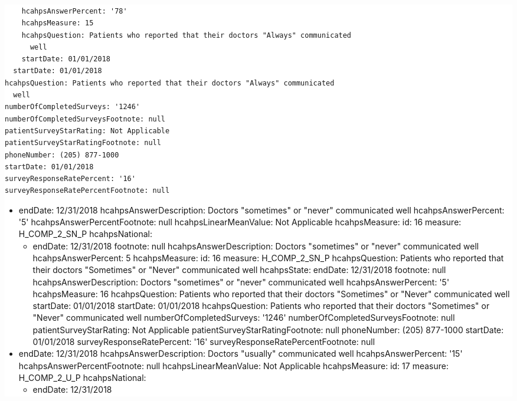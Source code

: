         hcahpsAnswerPercent: '78'
        hcahpsMeasure: 15
        hcahpsQuestion: Patients who reported that their doctors "Always" communicated
          well
        startDate: 01/01/2018
      startDate: 01/01/2018
    hcahpsQuestion: Patients who reported that their doctors "Always" communicated
      well
    numberOfCompletedSurveys: '1246'
    numberOfCompletedSurveysFootnote: null
    patientSurveyStarRating: Not Applicable
    patientSurveyStarRatingFootnote: null
    phoneNumber: (205) 877-1000
    startDate: 01/01/2018
    surveyResponseRatePercent: '16'
    surveyResponseRatePercentFootnote: null
  - endDate: 12/31/2018
    hcahpsAnswerDescription: Doctors "sometimes" or "never" communicated well
    hcahpsAnswerPercent: '5'
    hcahpsAnswerPercentFootnote: null
    hcahpsLinearMeanValue: Not Applicable
    hcahpsMeasure:
      id: 16
      measure: H_COMP_2_SN_P
    hcahpsNational:
    - endDate: 12/31/2018
      footnote: null
      hcahpsAnswerDescription: Doctors "sometimes" or "never" communicated well
      hcahpsAnswerPercent: 5
      hcahpsMeasure:
        id: 16
        measure: H_COMP_2_SN_P
      hcahpsQuestion: Patients who reported that their doctors "Sometimes" or "Never"
        communicated well
      hcahpsState:
        endDate: 12/31/2018
        footnote: null
        hcahpsAnswerDescription: Doctors "sometimes" or "never" communicated well
        hcahpsAnswerPercent: '5'
        hcahpsMeasure: 16
        hcahpsQuestion: Patients who reported that their doctors "Sometimes" or "Never"
          communicated well
        startDate: 01/01/2018
      startDate: 01/01/2018
    hcahpsQuestion: Patients who reported that their doctors "Sometimes" or "Never"
      communicated well
    numberOfCompletedSurveys: '1246'
    numberOfCompletedSurveysFootnote: null
    patientSurveyStarRating: Not Applicable
    patientSurveyStarRatingFootnote: null
    phoneNumber: (205) 877-1000
    startDate: 01/01/2018
    surveyResponseRatePercent: '16'
    surveyResponseRatePercentFootnote: null
  - endDate: 12/31/2018
    hcahpsAnswerDescription: Doctors "usually" communicated well
    hcahpsAnswerPercent: '15'
    hcahpsAnswerPercentFootnote: null
    hcahpsLinearMeanValue: Not Applicable
    hcahpsMeasure:
      id: 17
      measure: H_COMP_2_U_P
    hcahpsNational:
    - endDate: 12/31/2018